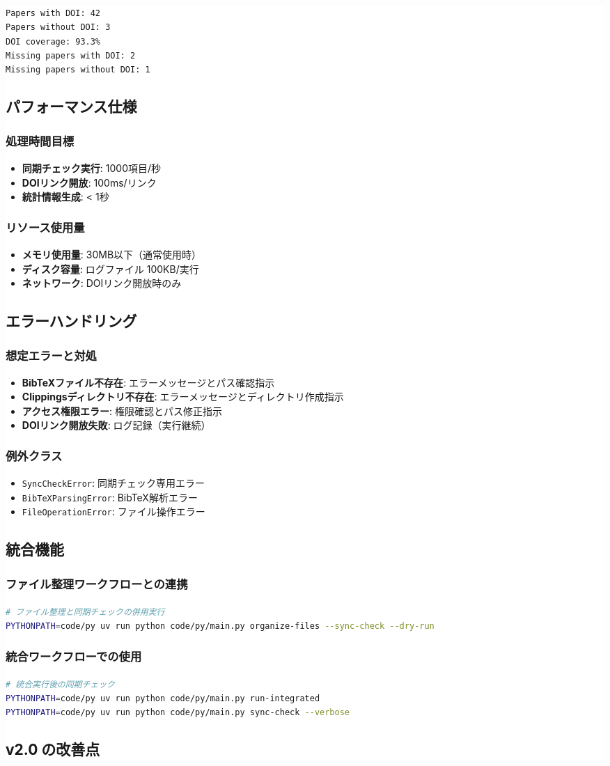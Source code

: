 ```
Papers with DOI: 42
Papers without DOI: 3
DOI coverage: 93.3%
Missing papers with DOI: 2
Missing papers without DOI: 1
```

## パフォーマンス仕様

### 処理時間目標
- **同期チェック実行**: 1000項目/秒
- **DOIリンク開放**: 100ms/リンク
- **統計情報生成**: < 1秒

### リソース使用量
- **メモリ使用量**: 30MB以下（通常使用時）
- **ディスク容量**: ログファイル 100KB/実行
- **ネットワーク**: DOIリンク開放時のみ

## エラーハンドリング

### 想定エラーと対処
- **BibTeXファイル不存在**: エラーメッセージとパス確認指示
- **Clippingsディレクトリ不存在**: エラーメッセージとディレクトリ作成指示
- **アクセス権限エラー**: 権限確認とパス修正指示
- **DOIリンク開放失敗**: ログ記録（実行継続）

### 例外クラス
- `SyncCheckError`: 同期チェック専用エラー
- `BibTeXParsingError`: BibTeX解析エラー
- `FileOperationError`: ファイル操作エラー

## 統合機能

### ファイル整理ワークフローとの連携
```bash
# ファイル整理と同期チェックの併用実行
PYTHONPATH=code/py uv run python code/py/main.py organize-files --sync-check --dry-run
```

### 統合ワークフローでの使用
```bash
# 統合実行後の同期チェック
PYTHONPATH=code/py uv run python code/py/main.py run-integrated
PYTHONPATH=code/py uv run python code/py/main.py sync-check --verbose
```

## v2.0 の改善点
